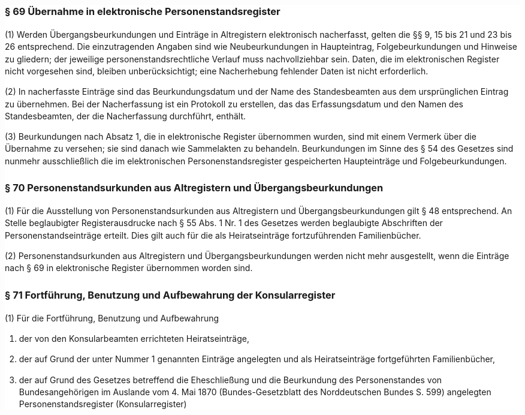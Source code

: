 
### § 69 Übernahme in elektronische Personenstandsregister

(1) Werden Übergangsbeurkundungen und Einträge in Altregistern
elektronisch nacherfasst, gelten die §§ 9, 15 bis 21 und 23 bis 26
entsprechend. Die einzutragenden Angaben sind wie Neubeurkundungen in
Haupteintrag, Folgebeurkundungen und Hinweise zu gliedern; der
jeweilige personenstandsrechtliche Verlauf muss nachvollziehbar sein.
Daten, die im elektronischen Register nicht vorgesehen sind, bleiben
unberücksichtigt; eine Nacherhebung fehlender Daten ist nicht
erforderlich.

(2) In nacherfasste Einträge sind das Beurkundungsdatum und der Name
des Standesbeamten aus dem ursprünglichen Eintrag zu übernehmen. Bei
der Nacherfassung ist ein Protokoll zu erstellen, das das
Erfassungsdatum und den Namen des Standesbeamten, der die
Nacherfassung durchführt, enthält.

(3) Beurkundungen nach Absatz 1, die in elektronische Register
übernommen wurden, sind mit einem Vermerk über die Übernahme zu
versehen; sie sind danach wie Sammelakten zu behandeln. Beurkundungen
im Sinne des § 54 des Gesetzes sind nunmehr ausschließlich die im
elektronischen Personenstandsregister gespeicherten Haupteinträge und
Folgebeurkundungen.


### § 70 Personenstandsurkunden aus Altregistern und Übergangsbeurkundungen

(1) Für die Ausstellung von Personenstandsurkunden aus Altregistern
und Übergangsbeurkundungen gilt § 48 entsprechend. An Stelle
beglaubigter Registerausdrucke nach § 55 Abs. 1 Nr. 1 des Gesetzes
werden beglaubigte Abschriften der Personenstandseinträge erteilt.
Dies gilt auch für die als Heiratseinträge fortzuführenden
Familienbücher.

(2) Personenstandsurkunden aus Altregistern und Übergangsbeurkundungen
werden nicht mehr ausgestellt, wenn die Einträge nach § 69 in
elektronische Register übernommen worden sind.


### § 71 Fortführung, Benutzung und Aufbewahrung der Konsularregister

(1) Für die Fortführung, Benutzung und Aufbewahrung

1.  der von den Konsularbeamten errichteten Heiratseinträge,


2.  der auf Grund der unter Nummer 1 genannten Einträge angelegten und als
    Heiratseinträge fortgeführten Familienbücher,


3.  der auf Grund des Gesetzes betreffend die Eheschließung und die
    Beurkundung des Personenstandes von Bundesangehörigen im Auslande vom
    4\. Mai 1870 (Bundes-Gesetzblatt des Norddeutschen Bundes S. 599)
    angelegten Personenstandsregister (Konsularregister)
